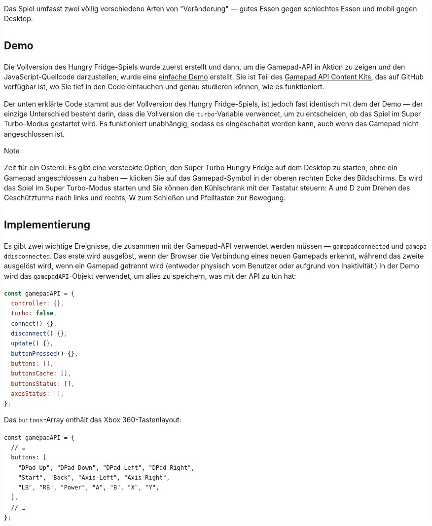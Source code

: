 Das Spiel umfasst zwei völlig verschiedene Arten von "Veränderung" — gutes Essen gegen schlechtes Essen und mobil gegen Desktop.

## Demo

Die Vollversion des Hungry Fridge-Spiels wurde zuerst erstellt und dann, um die Gamepad-API in Aktion zu zeigen und den JavaScript-Quellcode darzustellen, wurde eine [einfache Demo](https://end3r.github.io/Gamepad-API-Content-Kit/demo/demo.html) erstellt. Sie ist Teil des [Gamepad API Content Kits](https://end3r.github.io/Gamepad-API-Content-Kit/), das auf GitHub verfügbar ist, wo Sie tief in den Code eintauchen und genau studieren können, wie es funktioniert.

Der unten erklärte Code stammt aus der Vollversion des Hungry Fridge-Spiels, ist jedoch fast identisch mit dem der Demo — der einzige Unterschied besteht darin, dass die Vollversion die `turbo`-Variable verwendet, um zu entscheiden, ob das Spiel im Super Turbo-Modus gestartet wird. Es funktioniert unabhängig, sodass es eingeschaltet werden kann, auch wenn das Gamepad nicht angeschlossen ist.

> [!NOTE]
> Zeit für ein Osterei: Es gibt eine versteckte Option, den Super Turbo Hungry Fridge auf dem Desktop zu starten, ohne ein Gamepad angeschlossen zu haben — klicken Sie auf das Gamepad-Symbol in der oberen rechten Ecke des Bildschirms. Es wird das Spiel im Super Turbo-Modus starten und Sie können den Kühlschrank mit der Tastatur steuern: A und D zum Drehen des Geschützturms nach links und rechts, W zum Schießen und Pfeiltasten zur Bewegung.

## Implementierung

Es gibt zwei wichtige Ereignisse, die zusammen mit der Gamepad-API verwendet werden müssen — `gamepadconnected` und `gamepaddisconnected`. Das erste wird ausgelöst, wenn der Browser die Verbindung eines neuen Gamepads erkennt, während das zweite ausgelöst wird, wenn ein Gamepad getrennt wird (entweder physisch vom Benutzer oder aufgrund von Inaktivität.) In der Demo wird das `gamepadAPI`-Objekt verwendet, um alles zu speichern, was mit der API zu tun hat:

```js
const gamepadAPI = {
  controller: {},
  turbo: false,
  connect() {},
  disconnect() {},
  update() {},
  buttonPressed() {},
  buttons: [],
  buttonsCache: [],
  buttonsStatus: [],
  axesStatus: [],
};
```

Das `buttons`-Array enthält das Xbox 360-Tastenlayout:

```js-nolint
const gamepadAPI = {
  // …
  buttons: [
    "DPad-Up", "DPad-Down", "DPad-Left", "DPad-Right",
    "Start", "Back", "Axis-Left", "Axis-Right",
    "LB", "RB", "Power", "A", "B", "X", "Y",
  ],
  // …
};
```
